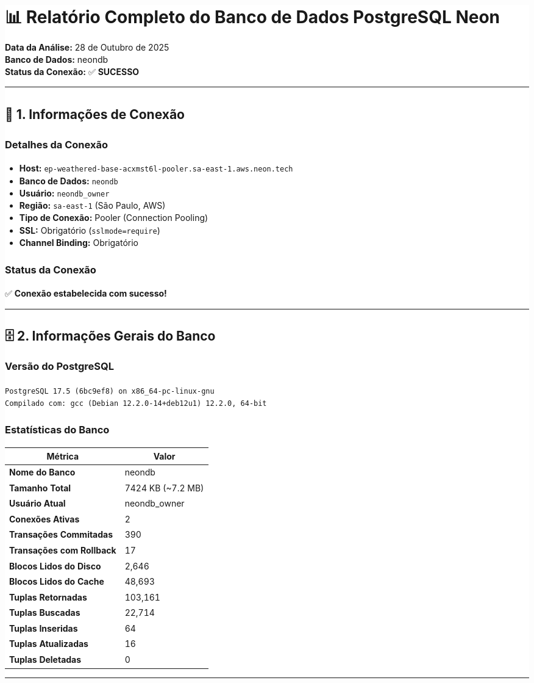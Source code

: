 # 📊 Relatório Completo do Banco de Dados PostgreSQL Neon

**Data da Análise:** 28 de Outubro de 2025  
**Banco de Dados:** neondb  
**Status da Conexão:** ✅ **SUCESSO**

---

## 🔌 1. Informações de Conexão

### Detalhes da Conexão
- **Host:** `ep-weathered-base-acxmst6l-pooler.sa-east-1.aws.neon.tech`
- **Banco de Dados:** `neondb`
- **Usuário:** `neondb_owner`
- **Região:** `sa-east-1` (São Paulo, AWS)
- **Tipo de Conexão:** Pooler (Connection Pooling)
- **SSL:** Obrigatório (`sslmode=require`)
- **Channel Binding:** Obrigatório

### Status da Conexão
✅ **Conexão estabelecida com sucesso!**

---

## 🗄️ 2. Informações Gerais do Banco

### Versão do PostgreSQL
```
PostgreSQL 17.5 (6bc9ef8) on x86_64-pc-linux-gnu
Compilado com: gcc (Debian 12.2.0-14+deb12u1) 12.2.0, 64-bit
```

### Estatísticas do Banco
| Métrica | Valor |
|---------|-------|
| **Nome do Banco** | neondb |
| **Tamanho Total** | 7424 KB (~7.2 MB) |
| **Usuário Atual** | neondb_owner |
| **Conexões Ativas** | 2 |
| **Transações Commitadas** | 390 |
| **Transações com Rollback** | 17 |
| **Blocos Lidos do Disco** | 2,646 |
| **Blocos Lidos do Cache** | 48,693 |
| **Tuplas Retornadas** | 103,161 |
| **Tuplas Buscadas** | 22,714 |
| **Tuplas Inseridas** | 64 |
| **Tuplas Atualizadas** | 16 |
| **Tuplas Deletadas** | 0 |

---